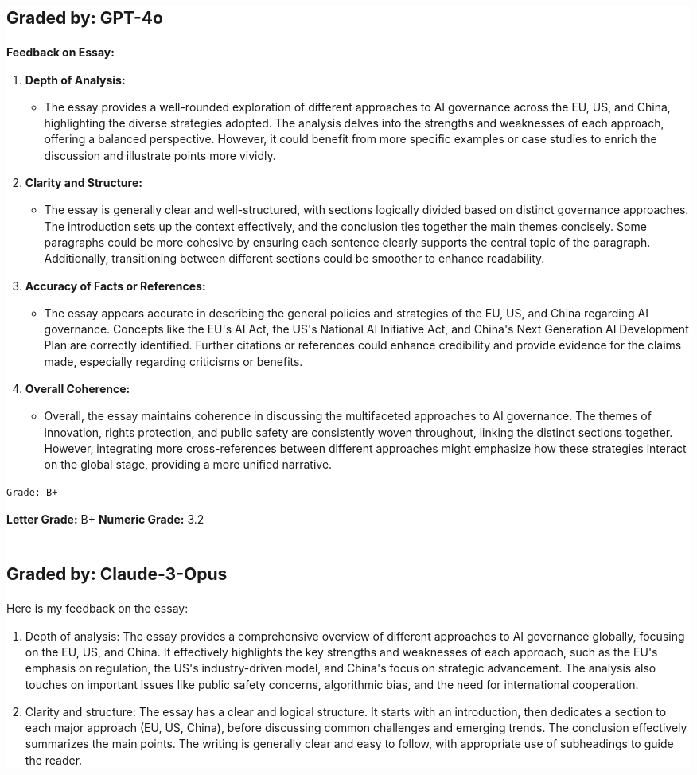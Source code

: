 
## Graded by: GPT-4o

**Feedback on Essay:**

1) **Depth of Analysis:**
   - The essay provides a well-rounded exploration of different approaches to AI governance across the EU, US, and China, highlighting the diverse strategies adopted. The analysis delves into the strengths and weaknesses of each approach, offering a balanced perspective. However, it could benefit from more specific examples or case studies to enrich the discussion and illustrate points more vividly.

2) **Clarity and Structure:**
   - The essay is generally clear and well-structured, with sections logically divided based on distinct governance approaches. The introduction sets up the context effectively, and the conclusion ties together the main themes concisely. Some paragraphs could be more cohesive by ensuring each sentence clearly supports the central topic of the paragraph. Additionally, transitioning between different sections could be smoother to enhance readability.

3) **Accuracy of Facts or References:**
   - The essay appears accurate in describing the general policies and strategies of the EU, US, and China regarding AI governance. Concepts like the EU's AI Act, the US's National AI Initiative Act, and China's Next Generation AI Development Plan are correctly identified. Further citations or references could enhance credibility and provide evidence for the claims made, especially regarding criticisms or benefits.

4) **Overall Coherence:**
   - Overall, the essay maintains coherence in discussing the multifaceted approaches to AI governance. The themes of innovation, rights protection, and public safety are consistently woven throughout, linking the distinct sections together. However, integrating more cross-references between different approaches might emphasize how these strategies interact on the global stage, providing a more unified narrative.

```
Grade: B+
```

**Letter Grade:** B+
**Numeric Grade:** 3.2

---

## Graded by: Claude-3-Opus

Here is my feedback on the essay:

1) Depth of analysis: 
The essay provides a comprehensive overview of different approaches to AI governance globally, focusing on the EU, US, and China. It effectively highlights the key strengths and weaknesses of each approach, such as the EU's emphasis on regulation, the US's industry-driven model, and China's focus on strategic advancement. The analysis also touches on important issues like public safety concerns, algorithmic bias, and the need for international cooperation. 

2) Clarity and structure:
The essay has a clear and logical structure. It starts with an introduction, then dedicates a section to each major approach (EU, US, China), before discussing common challenges and emerging trends. The conclusion effectively summarizes the main points. The writing is generally clear and easy to follow, with appropriate use of subheadings to guide the reader.
